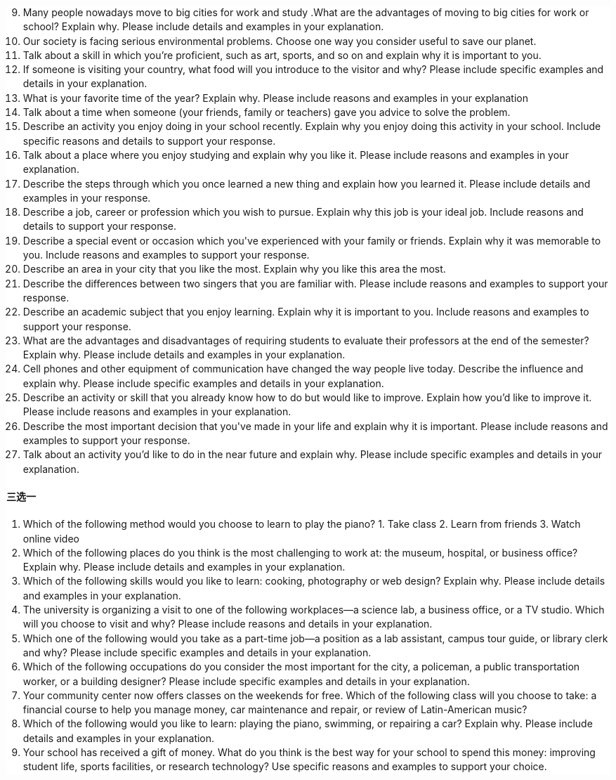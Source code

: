 9. Many people nowadays move to big cities for work and study .What are the advantages of moving to big cities for work or school? Explain why. Please include details and examples in your explanation.
10. Our society is facing serious environmental problems. Choose one way you consider useful to save our planet.
11. Talk about a skill in which you’re proficient, such as art, sports, and so on and explain why it is important to you.
12. If someone is visiting your country, what food will you introduce to the visitor and why? Please include specific examples and details in your explanation.
13. What is your favorite time of the year? Explain why. Please include reasons and examples in your explanation
14. Talk about a time when someone (your friends, family or teachers) gave you advice to solve the problem.
15. Describe an activity you enjoy doing in your school recently. Explain why you enjoy doing this activity in your school. Include specific reasons and details to support your response.
16. Talk about a place where you enjoy studying and explain why you like it. Please include reasons and examples in your explanation.
17. Describe the steps through which you once learned a new thing and explain how you learned it. Please include details and examples in your response.
19. Describe a job, career or profession which you wish to pursue. Explain why this job is your ideal job. Include reasons and details to support your response.
20. Describe a special event or occasion which you've experienced with your family or friends. Explain why it was memorable to you. Include reasons and examples to support your response.
21. Describe an area in your city that you like the most. Explain why you like this area the most.
22. Describe the differences between two singers that you are familiar with. Please include reasons and examples to support your response.
23. Describe an academic subject that you enjoy learning. Explain why it is important to you. Include reasons and examples to support your response.
24. What are the advantages and disadvantages of requiring students to evaluate their professors at the end of the semester? Explain why. Please include details and examples in your explanation.
25. Cell phones and other equipment of communication have changed the way people live today. Describe the influence and explain why. Please include specific examples and details in your explanation.
26. Describe an activity or skill that you already know how to do but would like to improve. Explain how you’d like to improve it. Please include reasons and examples in your explanation.
27. Describe the most important decision that you've made in your life and explain why it is important. Please include reasons and examples to support your response.
28. Talk about an activity you’d like to do in the near future and explain why. Please include specific examples and details in your explanation.

#### 三选一
1. Which of the following method would you choose to learn to play the piano? 1. Take class 2. Learn from friends 3. Watch online video
2. Which of the following places do you think is the most challenging to work at: the museum, hospital, or business office? Explain why. Please include details and examples in your explanation.
3. Which of the following skills would you like to learn: cooking, photography or web design? Explain why. Please include details and examples in your explanation.
4. The university is organizing a visit to one of the following workplaces—a science lab, a business office, or a TV studio. Which will you choose to visit and why? Please include reasons and details in your explanation.
5. Which one of the following would you take as a part-time job—a position as a lab assistant, campus tour guide, or library clerk and why? Please include specific examples and details in your explanation.
6. Which of the following occupations do you consider the most important for the city, a policeman, a public transportation worker, or a building designer? Please include specific examples and details in your explanation.
7. Your community center now offers classes on the weekends for free. Which of the following class will you choose to take: a financial course to help you manage money, car maintenance and repair, or review of Latin-American music?
8. Which of the following would you like to learn: playing the piano, swimming, or repairing a car? Explain why. Please include details and examples in your explanation.
9. Your school has received a gift of money. What do you think is the best way for your school to spend this money: improving student life, sports facilities, or research technology? Use specific reasons and examples to support your choice.